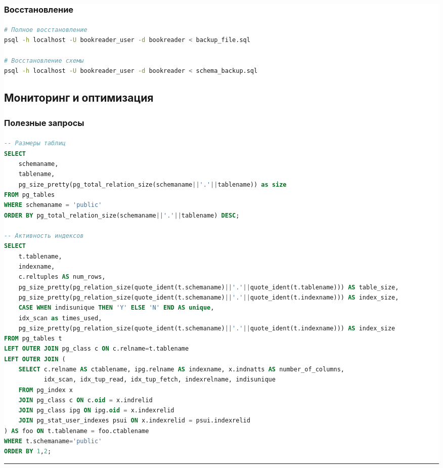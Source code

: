 ### Восстановление

```bash
# Полное восстановление
psql -h localhost -U bookreader_user -d bookreader < backup_file.sql

# Восстановление схемы
psql -h localhost -U bookreader_user -d bookreader < schema_backup.sql
```

## Мониторинг и оптимизация

### Полезные запросы

```sql
-- Размеры таблиц
SELECT 
    schemaname,
    tablename,
    pg_size_pretty(pg_total_relation_size(schemaname||'.'||tablename)) as size
FROM pg_tables 
WHERE schemaname = 'public'
ORDER BY pg_total_relation_size(schemaname||'.'||tablename) DESC;

-- Активность индексов
SELECT 
    t.tablename,
    indexname,
    c.reltuples AS num_rows,
    pg_size_pretty(pg_relation_size(quote_ident(t.schemaname)||'.'||quote_ident(t.tablename))) AS table_size,
    pg_size_pretty(pg_relation_size(quote_ident(t.schemaname)||'.'||quote_ident(t.indexname))) AS index_size,
    CASE WHEN indisunique THEN 'Y' ELSE 'N' END AS unique,
    idx_scan as times_used,
    pg_size_pretty(pg_relation_size(quote_ident(t.schemaname)||'.'||quote_ident(t.indexname))) AS index_size
FROM pg_tables t
LEFT OUTER JOIN pg_class c ON c.relname=t.tablename
LEFT OUTER JOIN (
    SELECT c.relname AS ctablename, ipg.relname AS indexname, x.indnatts AS number_of_columns,
           idx_scan, idx_tup_read, idx_tup_fetch, indexrelname, indisunique
    FROM pg_index x
    JOIN pg_class c ON c.oid = x.indrelid
    JOIN pg_class ipg ON ipg.oid = x.indexrelid
    JOIN pg_stat_user_indexes psui ON x.indexrelid = psui.indexrelid
) AS foo ON t.tablename = foo.ctablename
WHERE t.schemaname='public'
ORDER BY 1,2;
```

---
